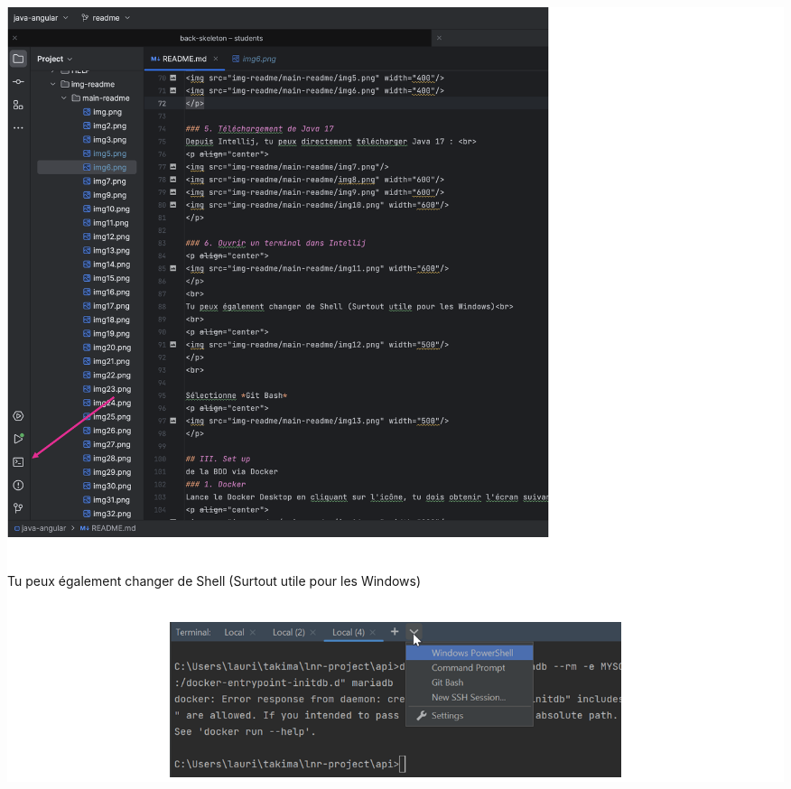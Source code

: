 <img src="img-readme/main-readme/img11.png" width="600"/>
</p>
<br>
Tu peux également changer de Shell (Surtout utile pour les Windows)<br>
<br>
<p align="center">
<img src="img-readme/main-readme/img12.png" width="500"/>
</p>